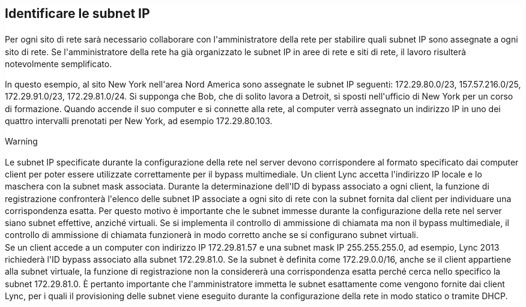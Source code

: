 
## Identificare le subnet IP

Per ogni sito di rete sarà necessario collaborare con l'amministratore della rete per stabilire quali subnet IP sono assegnate a ogni sito di rete. Se l'amministratore della rete ha già organizzato le subnet IP in aree di rete e siti di rete, il lavoro risulterà notevolmente semplificato.

In questo esempio, al sito New York nell'area Nord America sono assegnate le subnet IP seguenti: 172.29.80.0/23, 157.57.216.0/25, 172.29.91.0/23, 172.29.81.0/24. Si supponga che Bob, che di solito lavora a Detroit, si sposti nell'ufficio di New York per un corso di formazione. Quando accende il suo computer e si connette alla rete, al computer verrà assegnato un indirizzo IP in uno dei quattro intervalli prenotati per New York, ad esempio 172.29.80.103.


> [!WARNING]
> Le subnet IP specificate durante la configurazione della rete nel server devono corrispondere al formato specificato dai computer client per poter essere utilizzate correttamente per il bypass multimediale. Un client Lync accetta l'indirizzo IP locale e lo maschera con la subnet mask associata. Durante la determinazione dell'ID di bypass associato a ogni client, la funzione di registrazione confronterà l'elenco delle subnet IP associate a ogni sito di rete con la subnet fornita dal client per individuare una corrispondenza esatta. Per questo motivo è importante che le subnet immesse durante la configurazione della rete nel server siano subnet effettive, anziché virtuali. Se si implementa il controllo di ammissione di chiamata ma non il bypass multimediale, il controllo di ammissione di chiamata funzionerà in modo corretto anche se si configurano subnet virtuali.<BR>Se un client accede a un computer con indirizzo IP 172.29.81.57 e una subnet mask IP 255.255.255.0, ad esempio, Lync 2013 richiederà l'ID bypass associato alla subnet 172.29.81.0. Se la subnet è definita come 172.29.0.0/16, anche se il client appartiene alla subnet virtuale, la funzione di registrazione non la considererà una corrispondenza esatta perché cerca nello specifico la subnet 172.29.81.0. È pertanto importante che l'amministratore immetta le subnet esattamente come vengono fornite dai client Lync, per i quali il provisioning delle subnet viene eseguito durante la configurazione della rete in modo statico o tramite DHCP.


